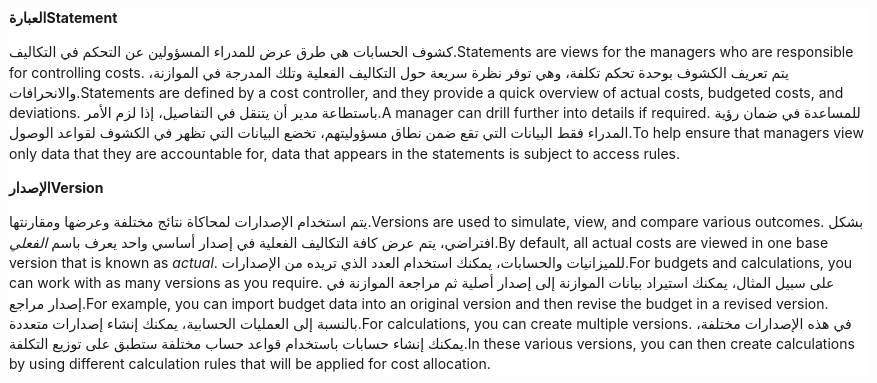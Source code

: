 <span data-ttu-id="ef6d6-287">**العبارة**</span><span class="sxs-lookup"><span data-stu-id="ef6d6-287">**Statement**</span></span>

<span data-ttu-id="ef6d6-288">كشوف الحسابات هي طرق عرض للمدراء المسؤولين عن التحكم في التكاليف.</span><span class="sxs-lookup"><span data-stu-id="ef6d6-288">Statements are views for the managers who are responsible for controlling costs.</span></span> <span data-ttu-id="ef6d6-289">يتم تعريف الكشوف بوحدة تحكم تكلفة، وهي توفر نظرة سريعة حول التكاليف الفعلية وتلك المدرجة في الموازنة، والانحرافات.</span><span class="sxs-lookup"><span data-stu-id="ef6d6-289">Statements are defined by a cost controller, and they provide a quick overview of actual costs, budgeted costs, and deviations.</span></span> <span data-ttu-id="ef6d6-290">باستطاعة مدير أن يتنقل في التفاصيل، إذا لزم الأمر.</span><span class="sxs-lookup"><span data-stu-id="ef6d6-290">A manager can drill further into details if required.</span></span> <span data-ttu-id="ef6d6-291">للمساعدة في ضمان رؤية المدراء فقط البيانات التي تقع ضمن نطاق مسؤوليتهم، تخضع البيانات التي تظهر في الكشوف لقواعد الوصول.</span><span class="sxs-lookup"><span data-stu-id="ef6d6-291">To help ensure that managers view only data that they are accountable for, data that appears in the statements is subject to access rules.</span></span>

<span data-ttu-id="ef6d6-292">**الإصدار**</span><span class="sxs-lookup"><span data-stu-id="ef6d6-292">**Version**</span></span>

<span data-ttu-id="ef6d6-293">يتم استخدام الإصدارات لمحاكاة نتائج مختلفة وعرضها ومقارنتها.</span><span class="sxs-lookup"><span data-stu-id="ef6d6-293">Versions are used to simulate, view, and compare various outcomes.</span></span> <span data-ttu-id="ef6d6-294">بشكل افتراضي، يتم عرض كافة التكاليف الفعلية في إصدار أساسي واحد يعرف باسم *الفعلي*.</span><span class="sxs-lookup"><span data-stu-id="ef6d6-294">By default, all actual costs are viewed in one base version that is known as *actual*.</span></span> <span data-ttu-id="ef6d6-295">للميزانيات والحسابات، يمكنك استخدام العدد الذي تريده من الإصدارات.</span><span class="sxs-lookup"><span data-stu-id="ef6d6-295">For budgets and calculations, you can work with as many versions as you require.</span></span> <span data-ttu-id="ef6d6-296">على سبيل المثال، يمكنك استيراد بيانات الموازنة إلى إصدار أصلية ثم مراجعة الموازنة في إصدار مراجع.</span><span class="sxs-lookup"><span data-stu-id="ef6d6-296">For example, you can import budget data into an original version and then revise the budget in a revised version.</span></span> <span data-ttu-id="ef6d6-297">بالنسبة إلى العمليات الحسابية، يمكنك إنشاء إصدارات متعددة.</span><span class="sxs-lookup"><span data-stu-id="ef6d6-297">For calculations, you can create multiple versions.</span></span> <span data-ttu-id="ef6d6-298">في هذه الإصدارات مختلفة، يمكنك إنشاء حسابات باستخدام قواعد حساب مختلفة ستطبق على توزيع التكلفة.</span><span class="sxs-lookup"><span data-stu-id="ef6d6-298">In these various versions, you can then create calculations by using different calculation rules that will be applied for cost allocation.</span></span>



